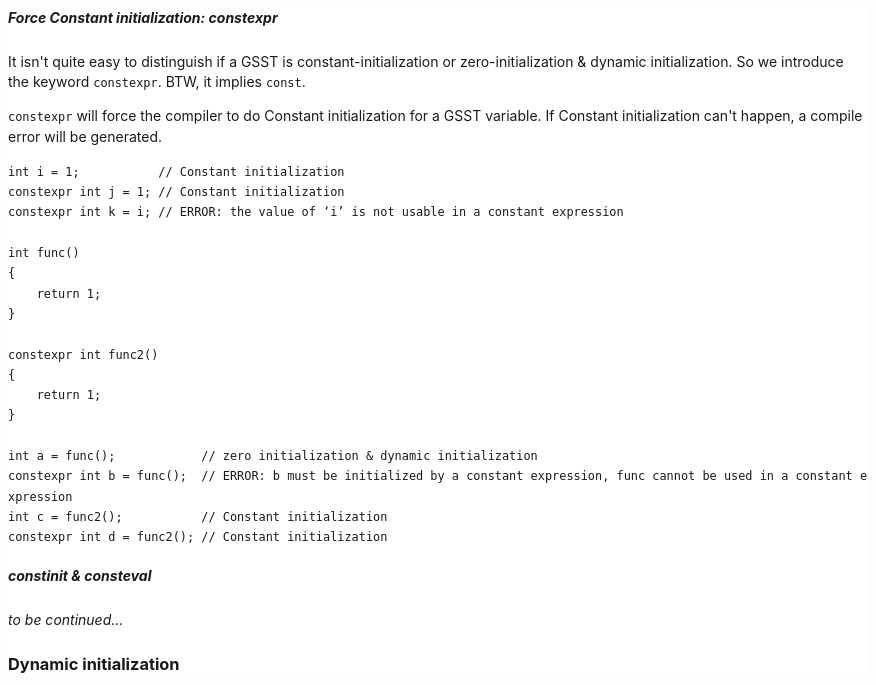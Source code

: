 ##### Force Constant initialization: constexpr
It isn't quite easy to distinguish if a GSST is constant-initialization or zero-initialization & dynamic initialization. So we introduce the keyword `constexpr`. BTW, it implies `const`.

`constexpr` will force the compiler to do Constant initialization for a GSST variable. If Constant initialization can't happen, a compile error will be generated.

```
int i = 1;           // Constant initialization
constexpr int j = 1; // Constant initialization
constexpr int k = i; // ERROR: the value of ‘i’ is not usable in a constant expression

int func()
{
    return 1;
}

constexpr int func2()
{
    return 1;
}

int a = func();            // zero initialization & dynamic initialization
constexpr int b = func();  // ERROR: b must be initialized by a constant expression, func cannot be used in a constant expression
int c = func2();           // Constant initialization
constexpr int d = func2(); // Constant initialization
```

##### constinit & consteval
_to be continued..._


### Dynamic initialization




